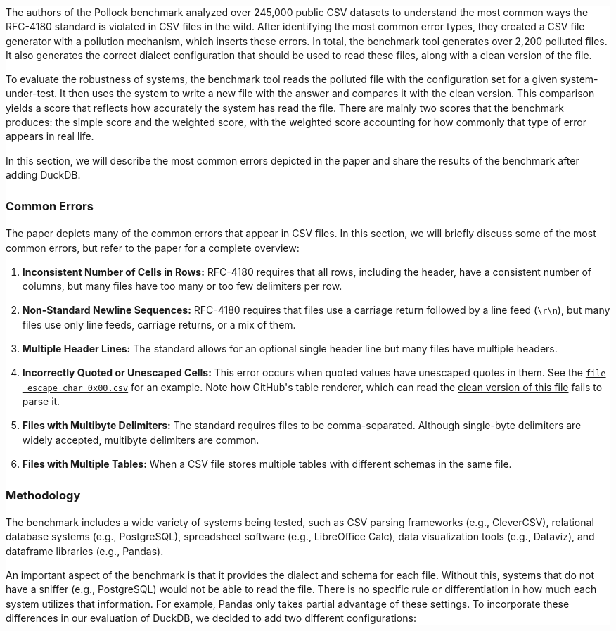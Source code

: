 The authors of the Pollock benchmark analyzed over 245,000 public CSV datasets to understand the most common ways the RFC-4180 standard is violated in CSV files in the wild. After identifying the most common error types, they created a CSV file generator with a pollution mechanism, which inserts these errors. In total, the benchmark tool generates over 2,200 polluted files. It also generates the correct dialect configuration that should be used to read these files, along with a clean version of the file.

To evaluate the robustness of systems, the benchmark tool reads the polluted file with the configuration set for a given system-under-test.
It then uses the system to write a new file with the answer and compares it with the clean version.
This comparison yields a score that reflects how accurately the system has read the file.
There are mainly two scores that the benchmark produces: the simple score and the weighted score, with the weighted score accounting for how commonly that type of error appears in real life.

In this section, we will describe the most common errors depicted in the paper and share the results of the benchmark after adding DuckDB.

### Common Errors

The paper depicts many of the common errors that appear in CSV files.
In this section, we will briefly discuss some of the most common errors, but refer to the paper for a complete overview:

1. **Inconsistent Number of Cells in Rows:** RFC-4180 requires that all rows, including the header, have a consistent number of columns, but many files have too many or too few delimiters per row.

2. **Non-Standard Newline Sequences:** RFC-4180 requires that files use a carriage return followed by a line feed (`\r\n`), but many files use only line feeds, carriage returns, or a mix of them.

3. **Multiple Header Lines:** The standard allows for an optional single header line but many files have multiple headers.

4. **Incorrectly Quoted or Unescaped Cells:** This error occurs when quoted values have unescaped quotes in them. See the [`file_escape_char_0x00.csv`](https://github.com/HPI-Information-Systems/Pollock/blob/main/polluted_files/csv/file_escape_char_0x00.csv#L11) for an example. Note how GitHub's table renderer, which can read the [clean version of this file](https://github.com/HPI-Information-Systems/Pollock/blob/main/polluted_files/clean/file_escape_char_0x00.csv) fails to parse it.

5. **Files with Multibyte Delimiters:** The standard requires files to be comma-separated. Although single-byte delimiters are widely accepted, multibyte delimiters are common.

6. **Files with Multiple Tables:** When a CSV file stores multiple tables with different schemas in the same file.

### Methodology

The benchmark includes a wide variety of systems being tested, such as CSV parsing frameworks (e.g., CleverCSV), relational database systems (e.g., PostgreSQL), spreadsheet software (e.g., LibreOffice Calc), data visualization tools (e.g., Dataviz), and dataframe libraries (e.g., Pandas).

An important aspect of the benchmark is that it provides the dialect and schema for each file. Without this, systems that do not have a sniffer (e.g., PostgreSQL) would not be able to read the file. There is no specific rule or differentiation in how much each system utilizes that information. For example, Pandas only takes partial advantage of these settings.
To incorporate these differences in our evaluation of DuckDB, we decided to add two different configurations:
